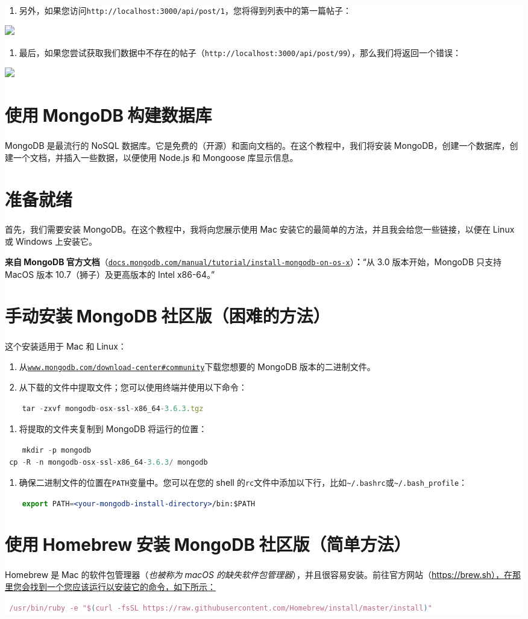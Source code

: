 1.  另外，如果您访问`http://localhost:3000/api/post/1`，您将得到列表中的第一篇帖子：

![](https://github.com/OpenDocCN/freelearn-react-zh/raw/master/docs/react-cb/img/e350206c-a69c-4404-8668-e4e171a583d1.png)

1.  最后，如果您尝试获取我们数据中不存在的帖子（`http://localhost:3000/api/post/99`），那么我们将返回一个错误：

![](https://github.com/OpenDocCN/freelearn-react-zh/raw/master/docs/react-cb/img/f18f6765-805f-40c1-9916-223f2f709645.png)

# 使用 MongoDB 构建数据库

MongoDB 是最流行的 NoSQL 数据库。它是免费的（开源）和面向文档的。在这个教程中，我们将安装 MongoDB，创建一个数据库，创建一个文档，并插入一些数据，以便使用 Node.js 和 Mongoose 库显示信息。

# 准备就绪

首先，我们需要安装 MongoDB。在这个教程中，我将向您展示使用 Mac 安装它的最简单的方法，并且我会给您一些链接，以便在 Linux 或 Windows 上安装它。

**来自 MongoDB 官方文档**（[`docs.mongodb.com/manual/tutorial/install-mongodb-on-os-x`](https://docs.mongodb.com/manual/tutorial/install-mongodb-on-os-x)）**：**“从 3.0 版本开始，MongoDB 只支持 MacOS 版本 10.7（狮子）及更高版本的 Intel x86-64。”

# 手动安装 MongoDB 社区版（困难的方法）

这个安装适用于 Mac 和 Linux：

1.  从[`www.mongodb.com/download-center#community`](https://www.mongodb.com/download-center#community)下载您想要的 MongoDB 版本的二进制文件。

1.  从下载的文件中提取文件；您可以使用终端并使用以下命令：

```jsx
    tar -zxvf mongodb-osx-ssl-x86_64-3.6.3.tgz
```

1.  将提取的文件夹复制到 MongoDB 将运行的位置：

```jsx
    mkdir -p mongodb
 cp -R -n mongodb-osx-ssl-x86_64-3.6.3/ mongodb
```

1.  确保二进制文件的位置在`PATH`变量中。您可以在您的 shell 的`rc`文件中添加以下行，比如`~/.bashrc`或`~/.bash_profile`：

```jsx
    export PATH=<your-mongodb-install-directory>/bin:$PATH 
```

# 使用 Homebrew 安装 MongoDB 社区版（简单方法）

Homebrew 是 Mac 的软件包管理器（*也被称为 macOS 的缺失软件包管理器*），并且很容易安装。前往官方网站（https://brew.sh），在那里您会找到一个您应该运行以安装它的命令，如下所示：

```jsx
 /usr/bin/ruby -e "$(curl -fsSL https://raw.githubusercontent.com/Homebrew/install/master/install)"
```

